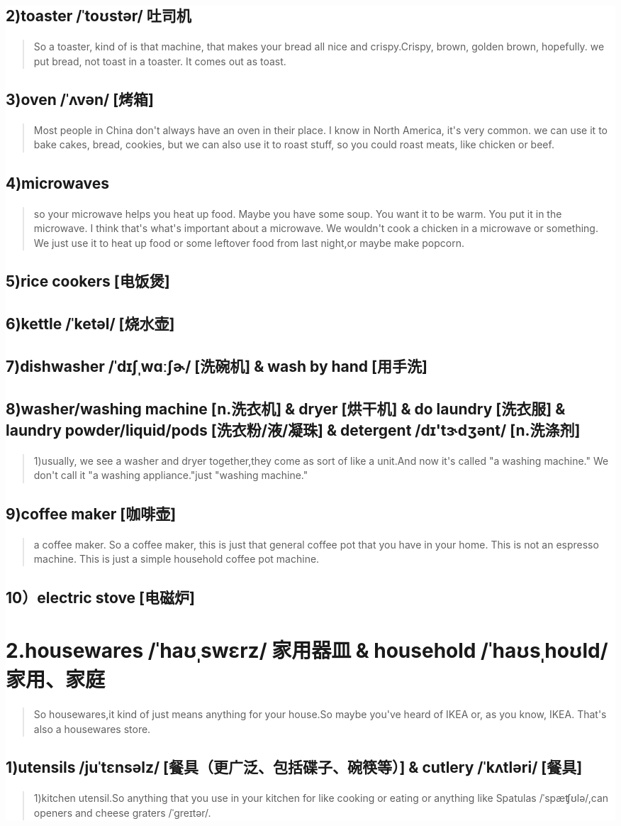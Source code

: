 ## 2)toaster /ˈtoʊstər/ 吐司机
> So a toaster, kind of is that machine, that makes your bread all nice and crispy.Crispy, brown, golden brown, hopefully. we put bread, not toast in a toaster. It comes out as toast. 

## 3)oven /ˈʌvən/ [烤箱]
> Most people in China don't always have an oven in their place. I know in North America, it's very common. we can use it to bake cakes, bread, cookies, but we can also use it to roast stuff, so you could roast meats, like chicken or beef.

## 4)microwaves
> so your microwave helps you heat up food. Maybe you have some soup. You want it to be warm. You put it in the microwave. I think that's what's important about a microwave. We wouldn't cook a chicken in a microwave or something. We just use it to heat up food or some leftover food from last night,or maybe make popcorn.

## 5)rice cookers [电饭煲]

## 6)kettle /ˈketəl/ [烧水壶]

## 7)dishwasher /ˈdɪʃˌwɑːʃɚ/ [洗碗机] & wash by hand [用手洗] 

## 8)washer/washing machine [n.洗衣机] & dryer [烘干机] & do laundry [洗衣服] & laundry powder/liquid/pods [洗衣粉/液/凝珠] & detergent /dɪ'tɝdʒənt/ [n.洗涤剂]
> 1)usually, we see a washer and dryer together,they come as sort of like a unit.And now it's called "a washing machine." We don't call it "a washing appliance."just "washing machine."

## 9)coffee maker [咖啡壶]
> a coffee maker. So a coffee maker, this is just that general coffee pot that you have in your home. This is not an espresso machine. This is just a simple household coffee pot machine.

## 10）electric stove [电磁炉]

# 2.housewares /ˈhaʊˌswɛrz/ 家用器皿 & household /ˈhaʊsˌhoʊld/ 家用、家庭 
> So housewares,it kind of just means anything for your house.So maybe you've heard of IKEA or, as you know, IKEA. That's also a housewares store. 

## 1)utensils /juˈtɛnsəlz/ [餐具（更广泛、包括碟子、碗筷等）] & cutlery /ˈkʌtləri/ [餐具]
> 1)kitchen utensil.So anything that you use in your kitchen for like cooking or eating or anything like Spatulas /ˈspæʧʊlə/,can openers and cheese graters /ˈgreɪtər/.
